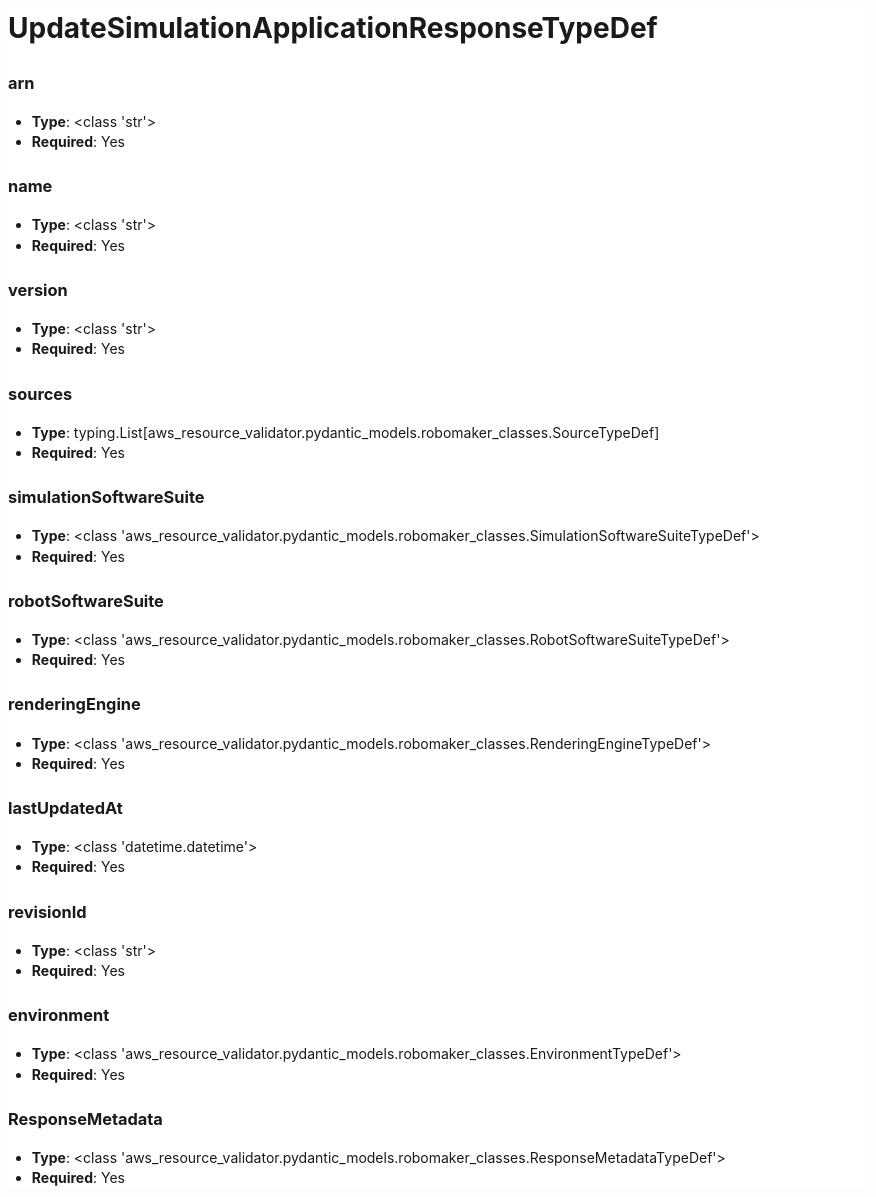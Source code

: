 
# UpdateSimulationApplicationResponseTypeDef

### arn
- **Type**: <class 'str'>
- **Required**: Yes

### name
- **Type**: <class 'str'>
- **Required**: Yes

### version
- **Type**: <class 'str'>
- **Required**: Yes

### sources
- **Type**: typing.List[aws_resource_validator.pydantic_models.robomaker_classes.SourceTypeDef]
- **Required**: Yes

### simulationSoftwareSuite
- **Type**: <class 'aws_resource_validator.pydantic_models.robomaker_classes.SimulationSoftwareSuiteTypeDef'>
- **Required**: Yes

### robotSoftwareSuite
- **Type**: <class 'aws_resource_validator.pydantic_models.robomaker_classes.RobotSoftwareSuiteTypeDef'>
- **Required**: Yes

### renderingEngine
- **Type**: <class 'aws_resource_validator.pydantic_models.robomaker_classes.RenderingEngineTypeDef'>
- **Required**: Yes

### lastUpdatedAt
- **Type**: <class 'datetime.datetime'>
- **Required**: Yes

### revisionId
- **Type**: <class 'str'>
- **Required**: Yes

### environment
- **Type**: <class 'aws_resource_validator.pydantic_models.robomaker_classes.EnvironmentTypeDef'>
- **Required**: Yes

### ResponseMetadata
- **Type**: <class 'aws_resource_validator.pydantic_models.robomaker_classes.ResponseMetadataTypeDef'>
- **Required**: Yes
